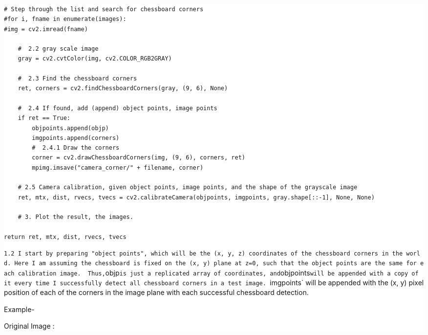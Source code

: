     # Step through the list and search for chessboard corners
    #for i, fname in enumerate(images):    
    #img = cv2.imread(fname)
        
        #  2.2 gray scale image
        gray = cv2.cvtColor(img, cv2.COLOR_RGB2GRAY)

        #  2.3 Find the chessboard corners
        ret, corners = cv2.findChessboardCorners(gray, (9, 6), None)

        #  2.4 If found, add (append) object points, image points
        if ret == True:
            objpoints.append(objp)
            imgpoints.append(corners)
            #  2.4.1 Draw the corners
            corner = cv2.drawChessboardCorners(img, (9, 6), corners, ret) 
            mpimg.imsave("camera_corner/" + filename, corner)
        
        # 2.5 Camera calibration, given object points, image points, and the shape of the grayscale image
        ret, mtx, dist, rvecs, tvecs = cv2.calibrateCamera(objpoints, imgpoints, gray.shape[::-1], None, None)
        
        # 3. Plot the result, the images.   
        
    return ret, mtx, dist, rvecs, tvecs 
  `
   1.2 I start by preparing "object points", which will be the (x, y, z) coordinates of the chessboard corners in the world. Here I am assuming the chessboard is fixed on the (x, y) plane at z=0, such that the object points are the same for each calibration image.  Thus, `objp` is just a replicated array of coordinates, and `objpoints` will be appended with a copy of it every time I successfully detect all chessboard corners in a test image.  `imgpoints` will be appended with the (x, y) pixel position of each of the corners in the image plane with each successful chessboard detection.  

Example-

Original Image : 
